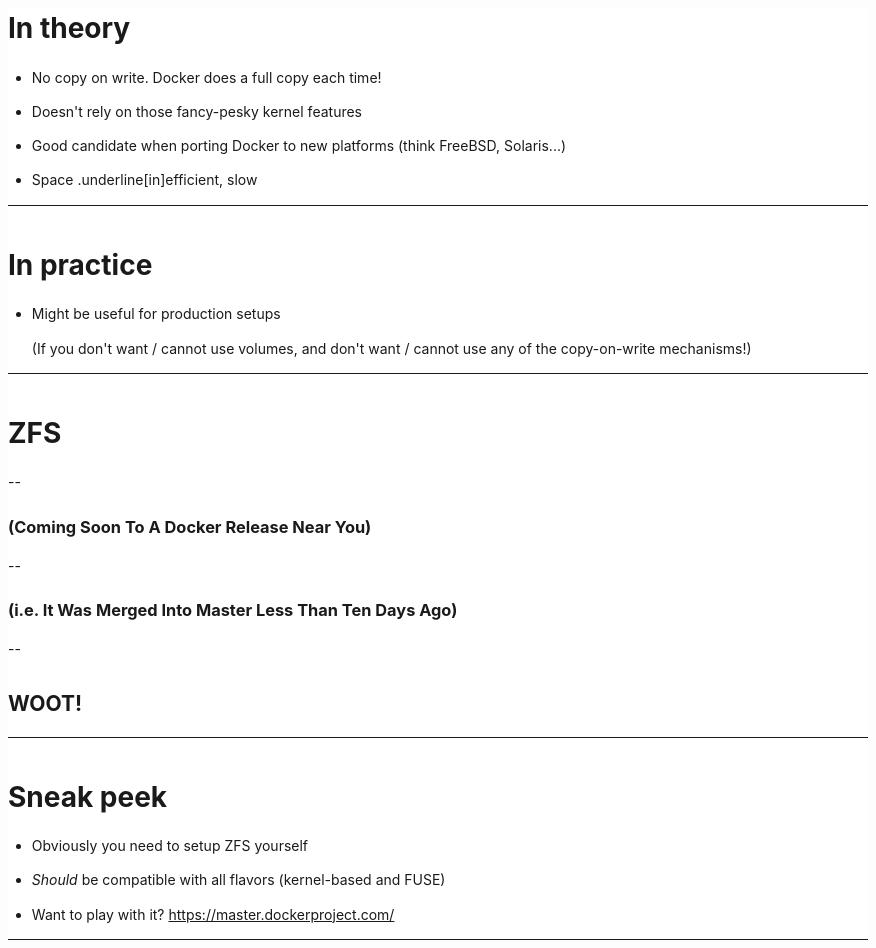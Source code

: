 
# In theory

- No copy on write. Docker does a full copy each time!

- Doesn't rely on those fancy-pesky kernel features

- Good candidate when porting Docker to new platforms
  (think FreeBSD, Solaris...)

- Space .underline[in]efficient, slow

---

# In practice

- Might be useful for production setups

  (If you don't want / cannot use volumes, and don't want / cannot
  use any of the copy-on-write mechanisms!)

---



# ZFS

--

### (Coming Soon To A Docker Release Near You)

--

### (i.e. It Was Merged Into Master Less Than Ten Days Ago)

--

## WOOT!

---

# Sneak peek

- Obviously you need to setup ZFS yourself

- *Should* be compatible with all flavors
  (kernel-based and FUSE)

- Want to play with it?
  https://master.dockerproject.com/

---
